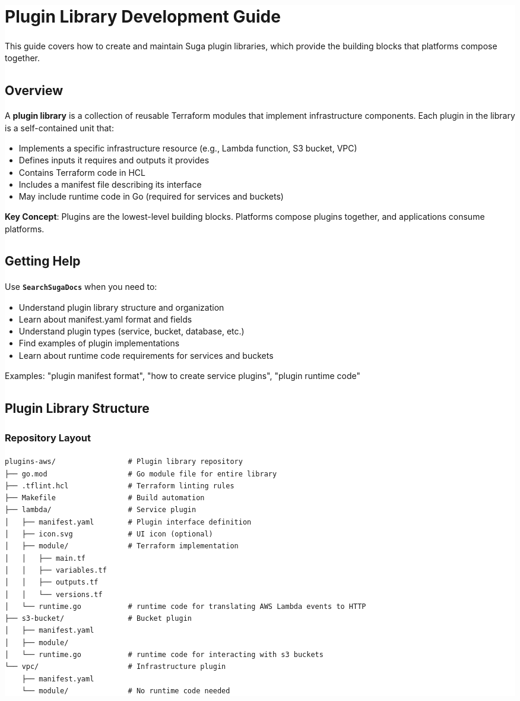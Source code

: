 # Plugin Library Development Guide

This guide covers how to create and maintain Suga plugin libraries, which provide the building blocks that platforms compose together.

## Overview

A **plugin library** is a collection of reusable Terraform modules that implement infrastructure components. Each plugin in the library is a self-contained unit that:
- Implements a specific infrastructure resource (e.g., Lambda function, S3 bucket, VPC)
- Defines inputs it requires and outputs it provides
- Contains Terraform code in HCL
- Includes a manifest file describing its interface
- May include runtime code in Go (required for services and buckets)

**Key Concept**: Plugins are the lowest-level building blocks. Platforms compose plugins together, and applications consume platforms.

## Getting Help

Use **`SearchSugaDocs`** when you need to:
- Understand plugin library structure and organization
- Learn about manifest.yaml format and fields
- Understand plugin types (service, bucket, database, etc.)
- Find examples of plugin implementations
- Learn about runtime code requirements for services and buckets

Examples: "plugin manifest format", "how to create service plugins", "plugin runtime code"

## Plugin Library Structure

### Repository Layout

```
plugins-aws/                 # Plugin library repository
├── go.mod                   # Go module file for entire library
├── .tflint.hcl              # Terraform linting rules
├── Makefile                 # Build automation
├── lambda/                  # Service plugin
│   ├── manifest.yaml        # Plugin interface definition
│   ├── icon.svg             # UI icon (optional)
│   ├── module/              # Terraform implementation
│   │   ├── main.tf
│   │   ├── variables.tf
│   │   ├── outputs.tf
│   │   └── versions.tf
│   └── runtime.go           # runtime code for translating AWS Lambda events to HTTP
├── s3-bucket/               # Bucket plugin
│   ├── manifest.yaml
│   ├── module/
│   └── runtime.go           # runtime code for interacting with s3 buckets
└── vpc/                     # Infrastructure plugin
    ├── manifest.yaml
    └── module/              # No runtime code needed
```
